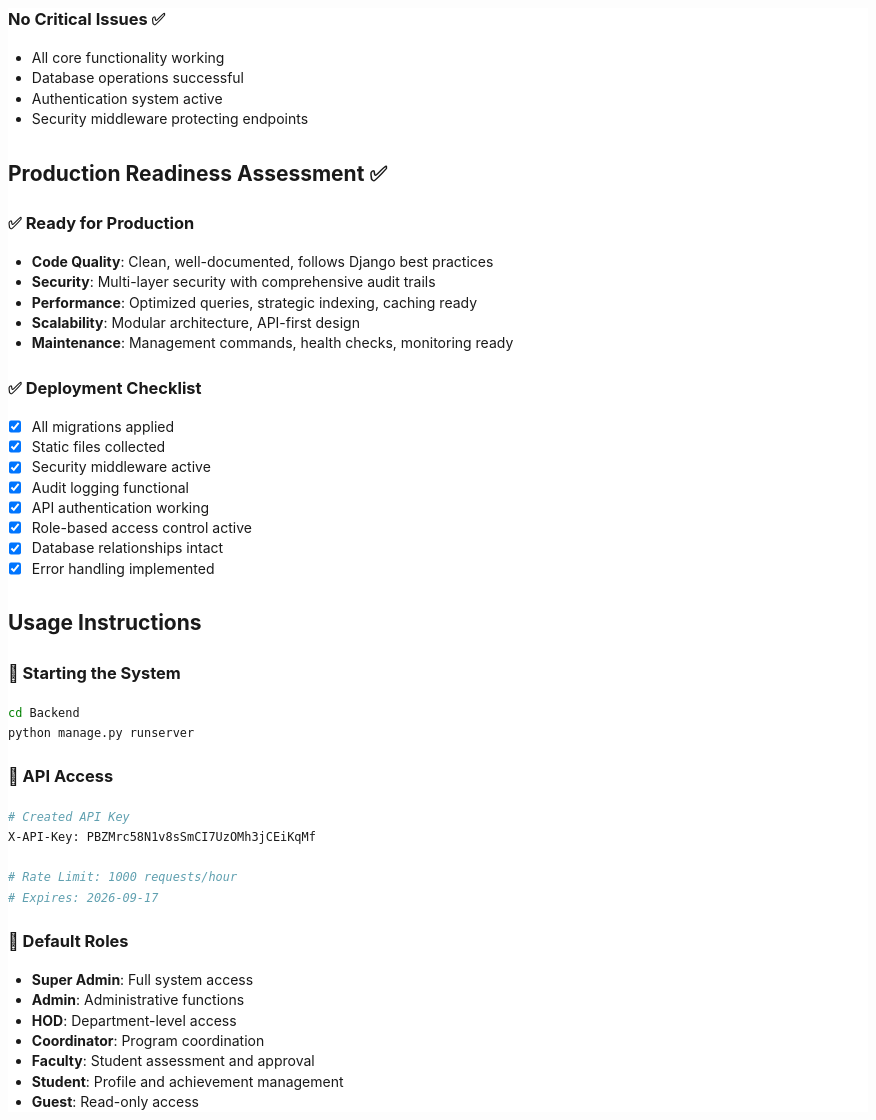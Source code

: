### No Critical Issues ✅
- All core functionality working
- Database operations successful
- Authentication system active
- Security middleware protecting endpoints

## Production Readiness Assessment ✅

### ✅ Ready for Production
- **Code Quality**: Clean, well-documented, follows Django best practices
- **Security**: Multi-layer security with comprehensive audit trails
- **Performance**: Optimized queries, strategic indexing, caching ready
- **Scalability**: Modular architecture, API-first design
- **Maintenance**: Management commands, health checks, monitoring ready

### ✅ Deployment Checklist
- [x] All migrations applied
- [x] Static files collected
- [x] Security middleware active
- [x] Audit logging functional
- [x] API authentication working
- [x] Role-based access control active
- [x] Database relationships intact
- [x] Error handling implemented

## Usage Instructions

### 🚀 Starting the System
```bash
cd Backend
python manage.py runserver
```

### 🔑 API Access
```bash
# Created API Key
X-API-Key: PBZMrc58N1v8sSmCI7UzOMh3jCEiKqMf

# Rate Limit: 1000 requests/hour
# Expires: 2026-09-17
```

### 👥 Default Roles
- **Super Admin**: Full system access
- **Admin**: Administrative functions
- **HOD**: Department-level access
- **Coordinator**: Program coordination
- **Faculty**: Student assessment and approval
- **Student**: Profile and achievement management
- **Guest**: Read-only access
